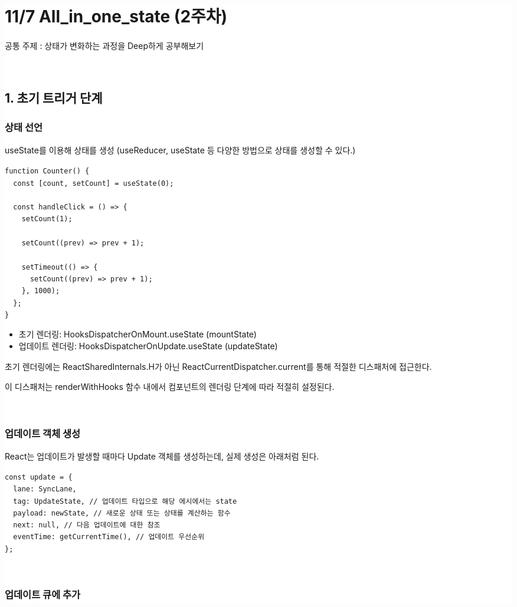 # 11/7 All_in_one_state (2주차)

공통 주제 : 상태가 변화하는 과정을 Deep하게 공부해보기

<br>

## 1. 초기 트리거 단계

### 상태 선언

useState를 이용해 상태를 생성 (useReducer, useState 등 다양한 방법으로 상태를 생성할 수 있다.)

```tsx
function Counter() {
  const [count, setCount] = useState(0);

  const handleClick = () => {
    setCount(1);

    setCount((prev) => prev + 1);

    setTimeout(() => {
      setCount((prev) => prev + 1);
    }, 1000);
  };
}
```

- 초기 렌더링: HooksDispatcherOnMount.useState (mountState)
- 업데이트 렌더링: HooksDispatcherOnUpdate.useState (updateState)

초기 렌더링에는 ReactSharedInternals.H가 아닌 ReactCurrentDispatcher.current를 통해 적절한 디스패처에 접근한다.

이 디스패처는 renderWithHooks 함수 내에서 컴포넌트의 렌더링 단계에 따라 적절히 설정된다.

<br>

### 업데이트 객체 생성

React는 업데이트가 발생할 때마다 Update 객체를 생성하는데, 실제 생성은 아래처럼 된다.

```tsx
const update = {
  lane: SyncLane,
  tag: UpdateState, // 업데이트 타입으로 해당 에시에서는 state
  payload: newState, // 새로운 상태 또는 상태를 계산하는 함수
  next: null, // 다음 업데이트에 대한 참조
  eventTime: getCurrentTime(), // 업데이트 우선순위
};
```

<br>

### 업데이트 큐에 추가
